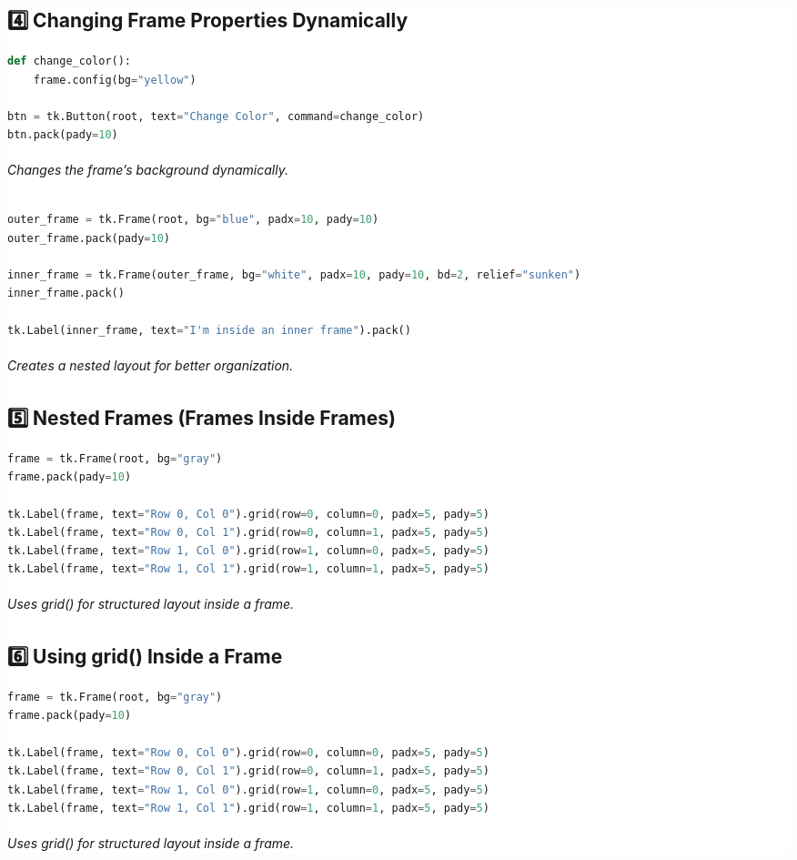 
## 4️⃣ Changing Frame Properties Dynamically
```py
def change_color():
    frame.config(bg="yellow")

btn = tk.Button(root, text="Change Color", command=change_color)
btn.pack(pady=10)

```
######   Changes the frame’s background dynamically.

```py
outer_frame = tk.Frame(root, bg="blue", padx=10, pady=10)
outer_frame.pack(pady=10)

inner_frame = tk.Frame(outer_frame, bg="white", padx=10, pady=10, bd=2, relief="sunken")
inner_frame.pack()

tk.Label(inner_frame, text="I'm inside an inner frame").pack()

```
######  Creates a nested layout for better organization.


## 5️⃣ Nested Frames (Frames Inside Frames)
```py
frame = tk.Frame(root, bg="gray")
frame.pack(pady=10)

tk.Label(frame, text="Row 0, Col 0").grid(row=0, column=0, padx=5, pady=5)
tk.Label(frame, text="Row 0, Col 1").grid(row=0, column=1, padx=5, pady=5)
tk.Label(frame, text="Row 1, Col 0").grid(row=1, column=0, padx=5, pady=5)
tk.Label(frame, text="Row 1, Col 1").grid(row=1, column=1, padx=5, pady=5)

```
######  Uses grid() for structured layout inside a frame.
 
## 6️⃣ Using grid() Inside a Frame

```py
frame = tk.Frame(root, bg="gray")
frame.pack(pady=10)

tk.Label(frame, text="Row 0, Col 0").grid(row=0, column=0, padx=5, pady=5)
tk.Label(frame, text="Row 0, Col 1").grid(row=0, column=1, padx=5, pady=5)
tk.Label(frame, text="Row 1, Col 0").grid(row=1, column=0, padx=5, pady=5)
tk.Label(frame, text="Row 1, Col 1").grid(row=1, column=1, padx=5, pady=5)

```
######  Uses grid() for structured layout inside a frame.
